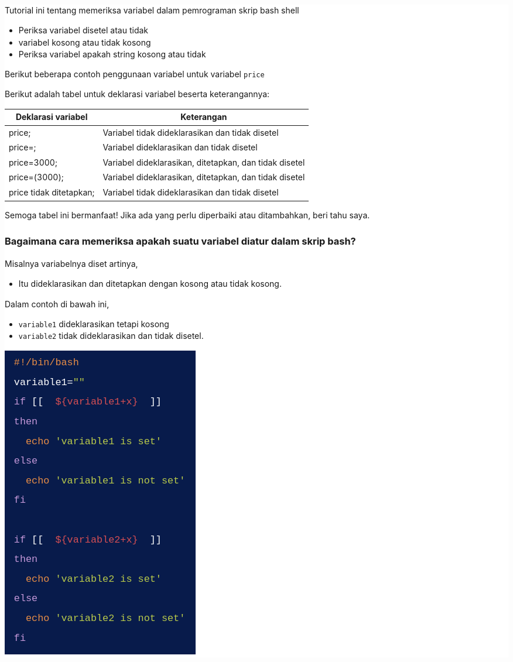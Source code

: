 Tutorial ini tentang memeriksa variabel dalam pemrograman skrip bash shell

- Periksa variabel disetel atau tidak
- variabel kosong atau tidak kosong
- Periksa variabel apakah string kosong atau tidak

Berikut beberapa contoh penggunaan variabel untuk variabel `price`

Berikut adalah tabel untuk deklarasi variabel beserta keterangannya:

| Deklarasi variabel  | Keterangan                                                            |
|----------------------|-----------------------------------------------------------------------|
| price;               | Variabel tidak dideklarasikan dan tidak disetel                        |
| price=;              | Variabel dideklarasikan dan tidak disetel                              |
| price=3000;          | Variabel dideklarasikan, ditetapkan, dan tidak disetel                 |
| price=(3000);        | Variabel dideklarasikan, ditetapkan, dan tidak disetel                 |
| price tidak ditetapkan; | Variabel tidak dideklarasikan dan tidak disetel                       |

Semoga tabel ini bermanfaat! Jika ada yang perlu diperbaiki atau ditambahkan, beri tahu saya.

### Bagaimana cara memeriksa apakah suatu variabel diatur dalam skrip bash?

Misalnya variabelnya diset artinya,

- Itu dideklarasikan dan ditetapkan dengan kosong atau tidak kosong.

Dalam contoh di bawah ini,

- `variable1` dideklarasikan tetapi kosong
- `variable2` tidak dideklarasikan dan tidak disetel.

<img src="img/176.png" alt="">
